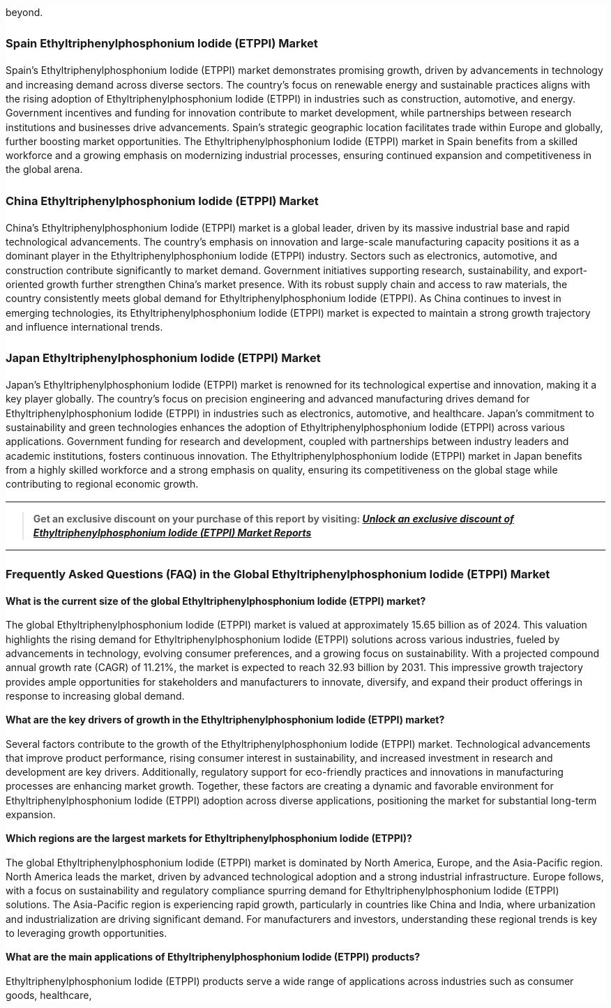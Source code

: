 beyond.</p><h3>Spain Ethyltriphenylphosphonium Iodide (ETPPI) Market</h3><p>Spain&rsquo;s Ethyltriphenylphosphonium Iodide (ETPPI) market demonstrates promising growth, driven by advancements in technology and increasing demand across diverse sectors. The country&rsquo;s focus on renewable energy and sustainable practices aligns with the rising adoption of Ethyltriphenylphosphonium Iodide (ETPPI) in industries such as construction, automotive, and energy. Government incentives and funding for innovation contribute to market development, while partnerships between research institutions and businesses drive advancements. Spain&rsquo;s strategic geographic location facilitates trade within Europe and globally, further boosting market opportunities. The Ethyltriphenylphosphonium Iodide (ETPPI) market in Spain benefits from a skilled workforce and a growing emphasis on modernizing industrial processes, ensuring continued expansion and competitiveness in the global arena.</p><h3>China Ethyltriphenylphosphonium Iodide (ETPPI) Market</h3><p>China&rsquo;s Ethyltriphenylphosphonium Iodide (ETPPI) market is a global leader, driven by its massive industrial base and rapid technological advancements. The country&rsquo;s emphasis on innovation and large-scale manufacturing capacity positions it as a dominant player in the Ethyltriphenylphosphonium Iodide (ETPPI) industry. Sectors such as electronics, automotive, and construction contribute significantly to market demand. Government initiatives supporting research, sustainability, and export-oriented growth further strengthen China&rsquo;s market presence. With its robust supply chain and access to raw materials, the country consistently meets global demand for Ethyltriphenylphosphonium Iodide (ETPPI). As China continues to invest in emerging technologies, its Ethyltriphenylphosphonium Iodide (ETPPI) market is expected to maintain a strong growth trajectory and influence international trends.</p><h3>Japan Ethyltriphenylphosphonium Iodide (ETPPI) Market</h3><p>Japan&rsquo;s Ethyltriphenylphosphonium Iodide (ETPPI) market is renowned for its technological expertise and innovation, making it a key player globally. The country&rsquo;s focus on precision engineering and advanced manufacturing drives demand for Ethyltriphenylphosphonium Iodide (ETPPI) in industries such as electronics, automotive, and healthcare. Japan&rsquo;s commitment to sustainability and green technologies enhances the adoption of Ethyltriphenylphosphonium Iodide (ETPPI) across various applications. Government funding for research and development, coupled with partnerships between industry leaders and academic institutions, fosters continuous innovation. The Ethyltriphenylphosphonium Iodide (ETPPI) market in Japan benefits from a highly skilled workforce and a strong emphasis on quality, ensuring its competitiveness on the global stage while contributing to regional economic growth.</p><hr /><blockquote><p><strong>Get an exclusive discount on your purchase of this report by visiting: <em><a href="://marketresearchpulse.com/ask-for-discount/44774?utm_source=Github&amp;utm_medium=0111">Unlock an exclusive discount of Ethyltriphenylphosphonium Iodide (ETPPI) Market Reports</a></em>&nbsp;</strong></p></blockquote><hr /><h3>Frequently Asked Questions (FAQ) in the Global Ethyltriphenylphosphonium Iodide (ETPPI) Market</h3><p><strong>What is the current size of the global Ethyltriphenylphosphonium Iodide (ETPPI) market?</strong></p><p>The global Ethyltriphenylphosphonium Iodide (ETPPI) market is valued at approximately 15.65 billion as of 2024. This valuation highlights the rising demand for Ethyltriphenylphosphonium Iodide (ETPPI) solutions across various industries, fueled by advancements in technology, evolving consumer preferences, and a growing focus on sustainability. With a projected compound annual growth rate (CAGR) of 11.21%, the market is expected to reach 32.93 billion by 2031. This impressive growth trajectory provides ample opportunities for stakeholders and manufacturers to innovate, diversify, and expand their product offerings in response to increasing global demand.</p><p><strong>What are the key drivers of growth in the Ethyltriphenylphosphonium Iodide (ETPPI) market?</strong></p><p>Several factors contribute to the growth of the Ethyltriphenylphosphonium Iodide (ETPPI) market. Technological advancements that improve product performance, rising consumer interest in sustainability, and increased investment in research and development are key drivers. Additionally, regulatory support for eco-friendly practices and innovations in manufacturing processes are enhancing market growth. Together, these factors are creating a dynamic and favorable environment for Ethyltriphenylphosphonium Iodide (ETPPI) adoption across diverse applications, positioning the market for substantial long-term expansion.</p><p><strong>Which regions are the largest markets for Ethyltriphenylphosphonium Iodide (ETPPI)?</strong></p><p>The global Ethyltriphenylphosphonium Iodide (ETPPI) market is dominated by North America, Europe, and the Asia-Pacific region. North America leads the market, driven by advanced technological adoption and a strong industrial infrastructure. Europe follows, with a focus on sustainability and regulatory compliance spurring demand for Ethyltriphenylphosphonium Iodide (ETPPI) solutions. The Asia-Pacific region is experiencing rapid growth, particularly in countries like China and India, where urbanization and industrialization are driving significant demand. For manufacturers and investors, understanding these regional trends is key to leveraging growth opportunities.</p><p><strong>What are the main applications of Ethyltriphenylphosphonium Iodide (ETPPI) products?</strong></p><p>Ethyltriphenylphosphonium Iodide (ETPPI) products serve a wide range of applications across industries such as consumer goods, healthcare,